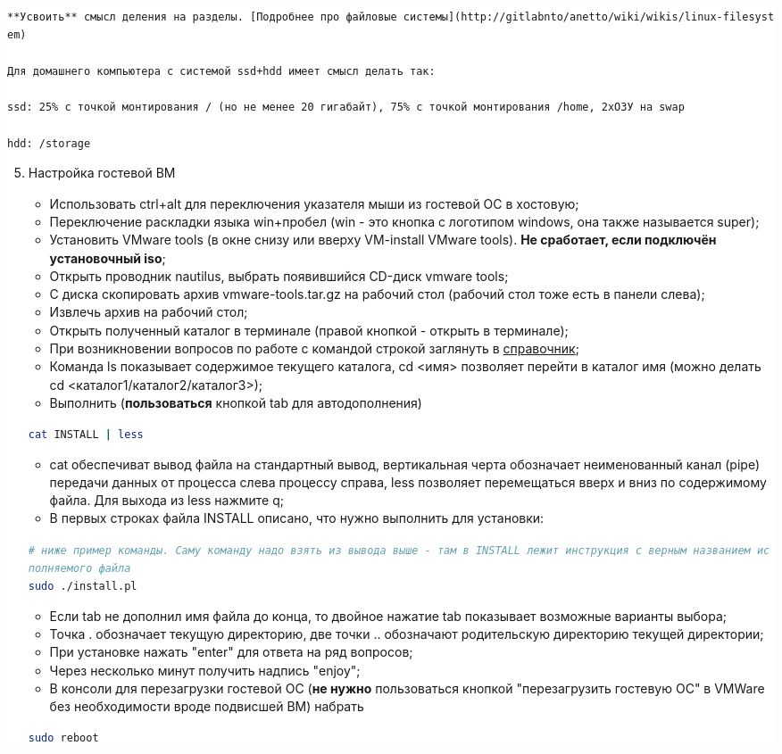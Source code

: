     **Усвоить** смысл деления на разделы. [Подробнее про файловые системы](http://gitlabnto/anetto/wiki/wikis/linux-filesystem)

    Для домашнего компьютера с системой ssd+hdd имеет смысл делать так:
    
    ssd: 25% с точкой монтирования / (но не менее 20 гигабайт), 75% с точкой монтирования /home, 2хОЗУ на swap
        
    hdd: /storage

5.  Настройка гостевой ВМ
    * Использовать ctrl+alt для переключения указателя мыши из гостевой ОС в хостовую;
    * Переключение раскладки языка win+пробел (win - это кнопка с логотипом windows, она также называется super);
    * Установить VMware tools (в окне снизу или вверху VM-install VMware tools). **Не сработает, если подключён установочный iso**;
    * Открыть проводник nautilus, выбрать появившийся CD-диск vmware tools;
    * С диска скопировать архив vmware-tools.tar.gz на рабочий стол (рабочий стол тоже есть в панели слева);
    * Извлечь архив на рабочий стол;
    * Открыть полученный каталог в терминале (правой кнопкой - открыть в терминале);
    * При возникновении вопросов по работе с командой строкой заглянуть в [справочник](http://gitlabnto/anetto/wiki/wikis/bash);
    * Команда ls показывает содержимое текущего каталога, cd <имя> позволяет перейти в каталог имя (можно делать cd <каталог1/каталог2/каталог3>);
    * Выполнить (**пользоваться** кнопкой tab для автодополнения)
    
    ```bash
    cat INSTALL | less
    ```
    * cat обеспечиват вывод файла на стандартный вывод, вертикальная черта обозначает неименованный канал (pipe) передачи данных от процесса слева процессу справа, less позволяет перемещаться вверх и вниз по содержимому файла. Для выхода из less нажмите q;
    * В первых строках файла INSTALL описано, что нужно выполнить для установки:
    
    ```bash
    # ниже пример команды. Саму команду надо взять из вывода выше - там в INSTALL лежит инструкция с верным названием исполняемого файла
    sudo ./install.pl
    ```
    * Если tab не дополнил имя файла до конца, то двойное нажатие tab показывает возможные варианты выбора;
    * Точка . обозначает текущую директорию, две точки .. обозначают родительскую директорию текущей директории;
    * При установке нажать "enter" для ответа на ряд вопросов;
    * Через несколько минут получить надпись "enjoy";
    * В консоли для перезагрузки гостевой ОС (**не нужно** пользоваться кнопкой "перезагрузить гостевую ОС" в VMWare без необходимости вроде подвисшей ВМ) набрать
    
    ```bash
    sudo reboot 
    ```
